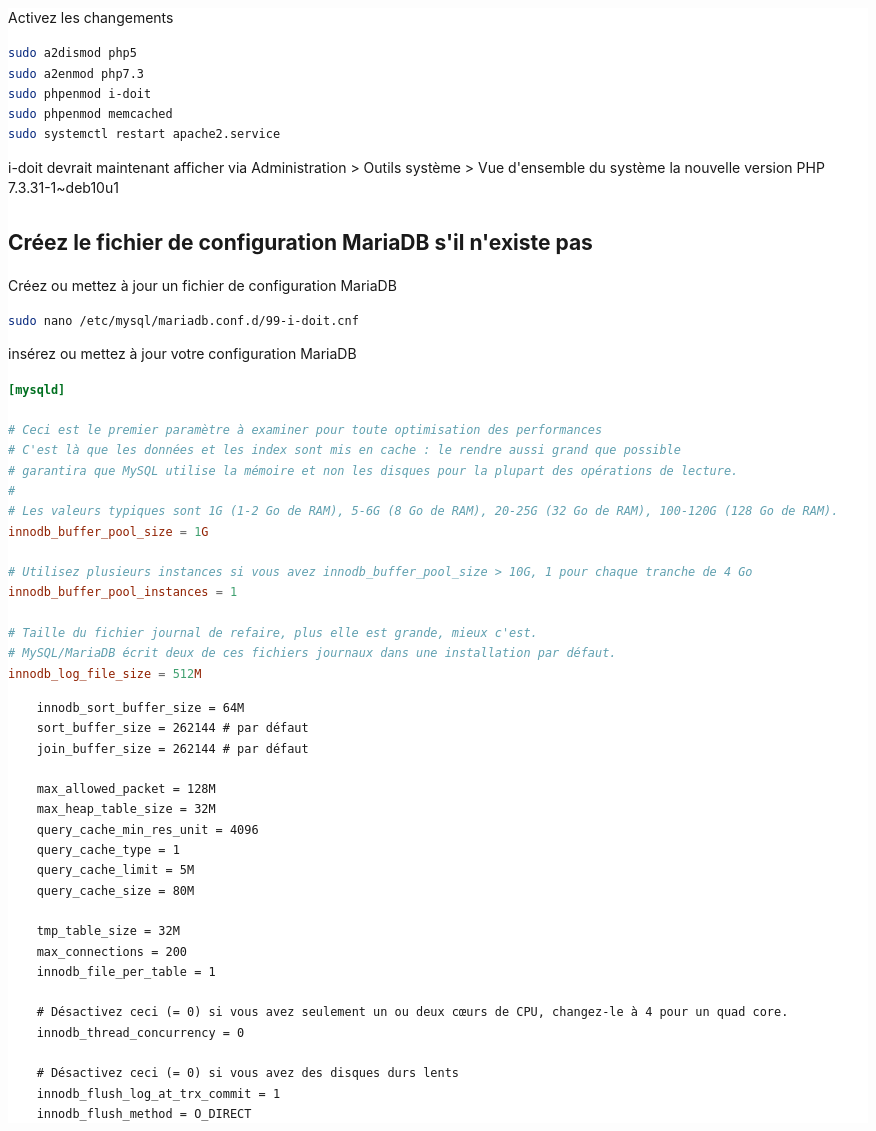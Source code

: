 Activez les changements

```bash
sudo a2dismod php5
sudo a2enmod php7.3
sudo phpenmod i-doit
sudo phpenmod memcached
sudo systemctl restart apache2.service
```

i-doit devrait maintenant afficher via Administration > Outils système > Vue d'ensemble du système la nouvelle version PHP 7.3.31-1~deb10u1

Créez le fichier de configuration MariaDB s'il n'existe pas
---------------------------------------

Créez ou mettez à jour un fichier de configuration MariaDB

```bash
sudo nano /etc/mysql/mariadb.conf.d/99-i-doit.cnf
```

insérez ou mettez à jour votre configuration MariaDB

```conf
[mysqld]

# Ceci est le premier paramètre à examiner pour toute optimisation des performances
# C'est là que les données et les index sont mis en cache : le rendre aussi grand que possible
# garantira que MySQL utilise la mémoire et non les disques pour la plupart des opérations de lecture.
#
# Les valeurs typiques sont 1G (1-2 Go de RAM), 5-6G (8 Go de RAM), 20-25G (32 Go de RAM), 100-120G (128 Go de RAM).
innodb_buffer_pool_size = 1G

# Utilisez plusieurs instances si vous avez innodb_buffer_pool_size > 10G, 1 pour chaque tranche de 4 Go
innodb_buffer_pool_instances = 1

# Taille du fichier journal de refaire, plus elle est grande, mieux c'est.
# MySQL/MariaDB écrit deux de ces fichiers journaux dans une installation par défaut.
innodb_log_file_size = 512M
```

```plaintext
    innodb_sort_buffer_size = 64M
    sort_buffer_size = 262144 # par défaut
    join_buffer_size = 262144 # par défaut
    
    max_allowed_packet = 128M
    max_heap_table_size = 32M
    query_cache_min_res_unit = 4096
    query_cache_type = 1
    query_cache_limit = 5M
    query_cache_size = 80M
    
    tmp_table_size = 32M
    max_connections = 200
    innodb_file_per_table = 1
    
    # Désactivez ceci (= 0) si vous avez seulement un ou deux cœurs de CPU, changez-le à 4 pour un quad core.
    innodb_thread_concurrency = 0
    
    # Désactivez ceci (= 0) si vous avez des disques durs lents
    innodb_flush_log_at_trx_commit = 1
    innodb_flush_method = O_DIRECT
```